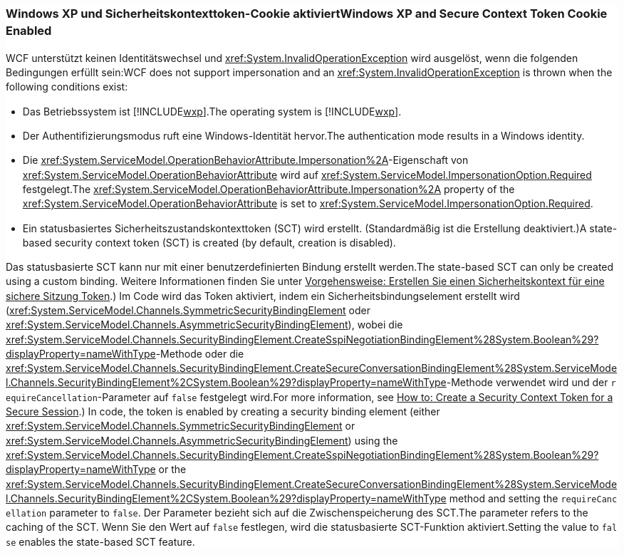 ### <a name="windows-xp-and-secure-context-token-cookie-enabled"></a><span data-ttu-id="92c1f-109">Windows XP und Sicherheitskontexttoken-Cookie aktiviert</span><span class="sxs-lookup"><span data-stu-id="92c1f-109">Windows XP and Secure Context Token Cookie Enabled</span></span>  
 <span data-ttu-id="92c1f-110">WCF unterstützt keinen Identitätswechsel und <xref:System.InvalidOperationException> wird ausgelöst, wenn die folgenden Bedingungen erfüllt sein:</span><span class="sxs-lookup"><span data-stu-id="92c1f-110">WCF does not support impersonation and an <xref:System.InvalidOperationException> is thrown when the following conditions exist:</span></span>  
  
-   <span data-ttu-id="92c1f-111">Das Betriebssystem ist [!INCLUDE[wxp](../../../../includes/wxp-md.md)].</span><span class="sxs-lookup"><span data-stu-id="92c1f-111">The operating system is [!INCLUDE[wxp](../../../../includes/wxp-md.md)].</span></span>  
  
-   <span data-ttu-id="92c1f-112">Der Authentifizierungsmodus ruft eine Windows-Identität hervor.</span><span class="sxs-lookup"><span data-stu-id="92c1f-112">The authentication mode results in a Windows identity.</span></span>  
  
-   <span data-ttu-id="92c1f-113">Die <xref:System.ServiceModel.OperationBehaviorAttribute.Impersonation%2A>-Eigenschaft von <xref:System.ServiceModel.OperationBehaviorAttribute> wird auf <xref:System.ServiceModel.ImpersonationOption.Required> festgelegt.</span><span class="sxs-lookup"><span data-stu-id="92c1f-113">The <xref:System.ServiceModel.OperationBehaviorAttribute.Impersonation%2A> property of the <xref:System.ServiceModel.OperationBehaviorAttribute> is set to <xref:System.ServiceModel.ImpersonationOption.Required>.</span></span>  
  
-   <span data-ttu-id="92c1f-114">Ein statusbasiertes Sicherheitszustandskontexttoken (SCT) wird erstellt. (Standardmäßig ist die Erstellung deaktiviert.)</span><span class="sxs-lookup"><span data-stu-id="92c1f-114">A state-based security context token (SCT) is created (by default, creation is disabled).</span></span>  
  
 <span data-ttu-id="92c1f-115">Das statusbasierte SCT kann nur mit einer benutzerdefinierten Bindung erstellt werden.</span><span class="sxs-lookup"><span data-stu-id="92c1f-115">The state-based SCT can only be created using a custom binding.</span></span> <span data-ttu-id="92c1f-116">Weitere Informationen finden Sie unter [Vorgehensweise: Erstellen Sie einen Sicherheitskontext für eine sichere Sitzung Token](../../../../docs/framework/wcf/feature-details/how-to-create-a-security-context-token-for-a-secure-session.md).) Im Code wird das Token aktiviert, indem ein Sicherheitsbindungselement erstellt wird (<xref:System.ServiceModel.Channels.SymmetricSecurityBindingElement> oder <xref:System.ServiceModel.Channels.AsymmetricSecurityBindingElement>), wobei die <xref:System.ServiceModel.Channels.SecurityBindingElement.CreateSspiNegotiationBindingElement%28System.Boolean%29?displayProperty=nameWithType>-Methode oder die <xref:System.ServiceModel.Channels.SecurityBindingElement.CreateSecureConversationBindingElement%28System.ServiceModel.Channels.SecurityBindingElement%2CSystem.Boolean%29?displayProperty=nameWithType>-Methode verwendet wird und der `requireCancellation`-Parameter auf `false` festgelegt wird.</span><span class="sxs-lookup"><span data-stu-id="92c1f-116">For more information, see [How to: Create a Security Context Token for a Secure Session](../../../../docs/framework/wcf/feature-details/how-to-create-a-security-context-token-for-a-secure-session.md).) In code, the token is enabled by creating a security binding element (either <xref:System.ServiceModel.Channels.SymmetricSecurityBindingElement> or <xref:System.ServiceModel.Channels.AsymmetricSecurityBindingElement>) using the <xref:System.ServiceModel.Channels.SecurityBindingElement.CreateSspiNegotiationBindingElement%28System.Boolean%29?displayProperty=nameWithType> or the <xref:System.ServiceModel.Channels.SecurityBindingElement.CreateSecureConversationBindingElement%28System.ServiceModel.Channels.SecurityBindingElement%2CSystem.Boolean%29?displayProperty=nameWithType> method and setting the `requireCancellation` parameter to `false`.</span></span> <span data-ttu-id="92c1f-117">Der Parameter bezieht sich auf die Zwischenspeicherung des SCT.</span><span class="sxs-lookup"><span data-stu-id="92c1f-117">The parameter refers to the caching of the SCT.</span></span> <span data-ttu-id="92c1f-118">Wenn Sie den Wert auf `false` festlegen, wird die statusbasierte SCT-Funktion aktiviert.</span><span class="sxs-lookup"><span data-stu-id="92c1f-118">Setting the value to `false` enables the state-based SCT feature.</span></span>  
  